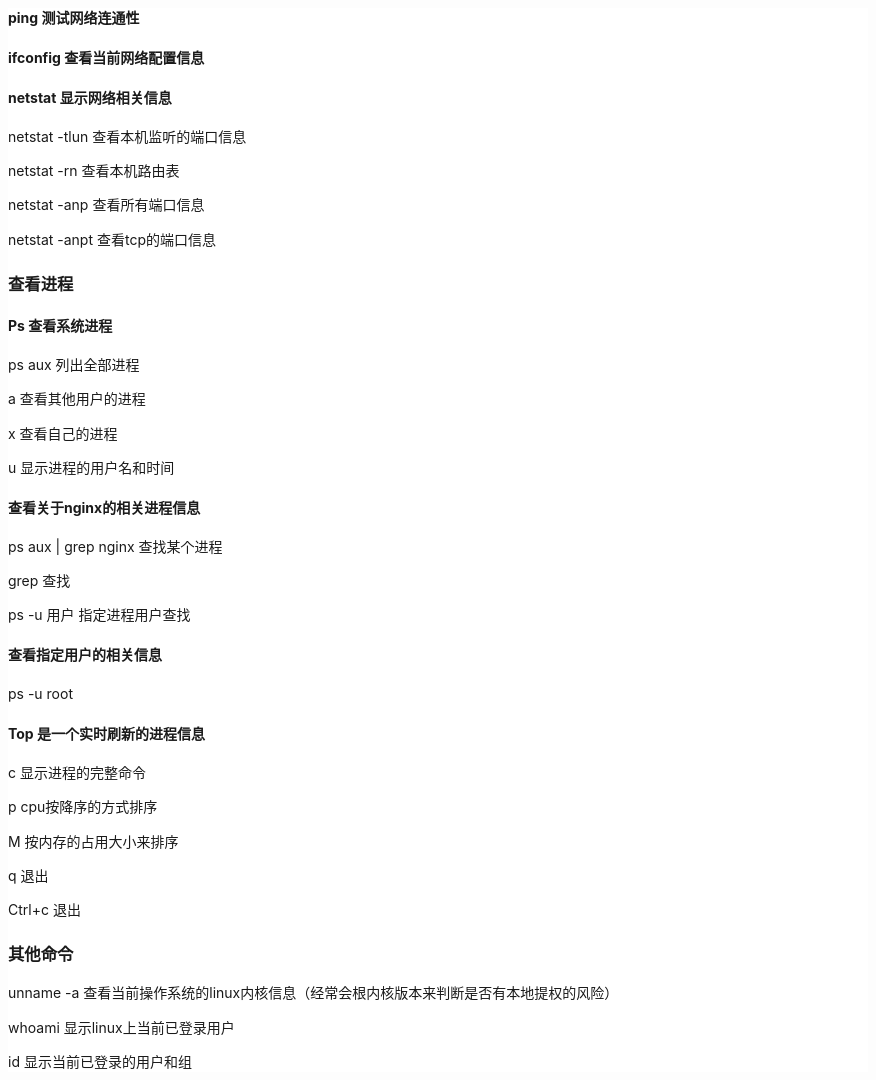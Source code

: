 #### ping 测试网络连通性

#### ifconfig 查看当前网络配置信息

#### netstat 显示网络相关信息

netstat -tlun 查看本机监听的端口信息

netstat -rn 查看本机路由表

netstat -anp 查看所有端口信息

netstat -anpt 查看tcp的端口信息



### 查看进程

#### Ps  查看系统进程

ps aux 列出全部进程

a 查看其他用户的进程

x 查看自己的进程

u 显示进程的用户名和时间

#### 查看关于nginx的相关进程信息

ps aux | grep nginx 查找某个进程

grep 查找

ps -u 用户 指定进程用户查找

#### 查看指定用户的相关信息

ps -u root

#### Top 是一个实时刷新的进程信息

c 显示进程的完整命令

p cpu按降序的方式排序

M 按内存的占用大小来排序

q 退出

Ctrl+c 退出



### 其他命令

unname -a  查看当前操作系统的linux内核信息（经常会根内核版本来判断是否有本地提权的风险）

whoami 显示linux上当前已登录用户

id 显示当前已登录的用户和组
